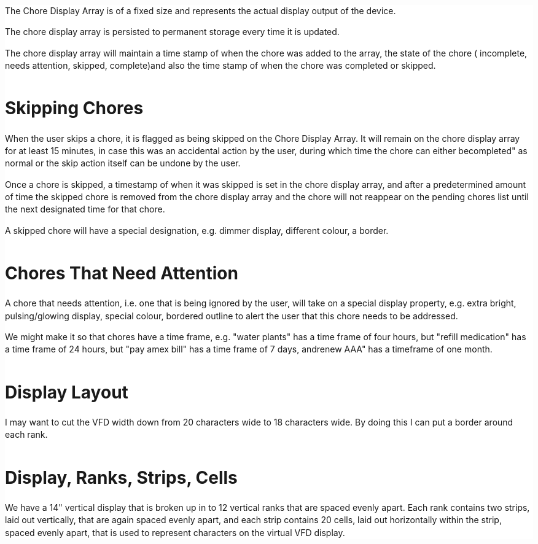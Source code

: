 The Chore Display Array is of a fixed size and represents the actual display output of the device.

The chore display array is persisted to permanent storage every time it is updated.

The chore display array will maintain a time stamp of when the chore was added to the array, the state of the chore (
incomplete, needs attention, skipped, complete)and also the time stamp of when the chore was completed or skipped.

# Skipping Chores

When the user skips a chore, it is flagged as being skipped on the Chore Display Array. It will remain on the chore
display array for at least 15 minutes, in case this was an accidental action by the user, during which time the chore
can either becompleted" as normal or the skip action itself can be undone by the user.

Once a chore is skipped, a timestamp of when it was skipped is set in the chore display array, and after a predetermined
amount of time the skipped chore is removed from the chore display array and the chore will not reappear on the pending
chores list until the next designated time for that chore.

A skipped chore will have a special designation, e.g. dimmer display, different colour, a border.

# Chores That Need Attention

A chore that needs attention, i.e. one that is being ignored by the user, will take on a special display property, e.g.
extra bright, pulsing/glowing display, special colour, bordered outline to alert the user that this chore needs to be
addressed.

We might make it so that chores have a time frame, e.g. "water plants" has a time frame of four hours, but "refill
medication" has a time frame of 24 hours, but "pay amex bill" has a time frame of 7 days, andrenew AAA" has a timeframe
of one month.

# Display Layout

I may want to cut the VFD width down from 20 characters wide to 18 characters wide. By doing this I can put a border
around each rank.

# Display, Ranks, Strips, Cells

We have a 14" vertical display that is broken up in to 12 vertical ranks that are spaced evenly apart. Each rank
contains two strips, laid out vertically, that are again spaced evenly apart, and each strip contains 20 cells, laid out
horizontally within the strip, spaced evenly apart, that is used to represent characters on the virtual VFD display.

